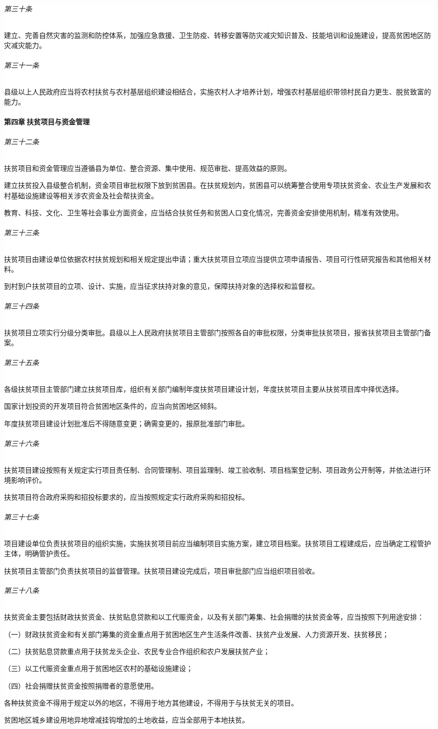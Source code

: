 ###### 第三十条

建立、完善自然灾害的监测和防控体系，加强应急救援、卫生防疫、转移安置等防灾减灾知识普及、技能培训和设施建设，提高贫困地区防灾减灾能力。

###### 第三十一条

县级以上人民政府应当将农村扶贫与农村基层组织建设相结合，实施农村人才培养计划，增强农村基层组织带领村民自力更生、脱贫致富的能力。

#### 第四章 扶贫项目与资金管理

###### 第三十二条

扶贫项目和资金管理应当遵循县为单位、整合资源、集中使用、规范审批、提高效益的原则。

建立扶贫投入县级整合机制，资金项目审批权限下放到贫困县。在扶贫规划内，贫困县可以统筹整合使用专项扶贫资金、农业生产发展和农村基础设施建设等相关涉农资金及社会帮扶资金。

教育、科技、文化、卫生等社会事业方面资金，应当结合扶贫任务和贫困人口变化情况，完善资金安排使用机制，精准有效使用。

###### 第三十三条

扶贫项目由建设单位依据农村扶贫规划和相关规定提出申请；重大扶贫项目立项应当提供立项申请报告、项目可行性研究报告和其他相关材料。

到村到户扶贫项目的立项、设计、实施，应当征求扶持对象的意见，保障扶持对象的选择权和监督权。

###### 第三十四条

扶贫项目立项实行分级分类审批。县级以上人民政府扶贫项目主管部门按照各自的审批权限，分类审批扶贫项目，报省扶贫项目主管部门备案。

###### 第三十五条

各级扶贫项目主管部门建立扶贫项目库，组织有关部门编制年度扶贫项目建设计划，年度扶贫项目主要从扶贫项目库中择优选择。

国家计划投资的开发项目符合贫困地区条件的，应当向贫困地区倾斜。

年度扶贫项目建设计划批准后不得随意变更；确需变更的，报原批准部门审批。

###### 第三十六条

扶贫项目建设按照有关规定实行项目责任制、合同管理制、项目监理制、竣工验收制、项目档案登记制、项目政务公开制等，并依法进行环境影响评价。

扶贫项目符合政府采购和招投标要求的，应当按照规定实行政府采购和招投标。

###### 第三十七条

项目建设单位负责扶贫项目的组织实施，实施扶贫项目前应当编制项目实施方案，建立项目档案。扶贫项目工程建成后，应当确定工程管护主体，明确管护责任。

扶贫项目主管部门负责扶贫项目的监督管理。扶贫项目建设完成后，项目审批部门应当组织项目验收。

###### 第三十八条

扶贫资金主要包括财政扶贫资金、扶贫贴息贷款和以工代赈资金，以及有关部门筹集、社会捐赠的扶贫资金等，应当按照下列用途安排：

（一）财政扶贫资金和有关部门筹集的资金重点用于贫困地区生产生活条件改善、扶贫产业发展、人力资源开发、扶贫移民；

（二）扶贫贴息贷款重点用于扶贫龙头企业、农民专业合作组织和农户发展扶贫产业；

（三）以工代赈资金重点用于贫困地区农村的基础设施建设；

（四）社会捐赠扶贫资金按照捐赠者的意愿使用。

各种扶贫资金不得用于规定以外的地区，不得用于地方其他建设，不得用于与扶贫无关的项目。

贫困地区城乡建设用地异地增减挂钩增加的土地收益，应当全部用于本地扶贫。
